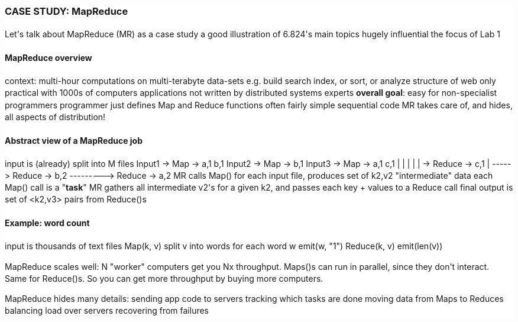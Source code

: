 
### CASE STUDY: MapReduce

Let's talk about MapReduce (MR) as a case study
  a good illustration of 6.824's main topics
  hugely influential
  the focus of Lab 1

#### MapReduce overview

  context: multi-hour computations on multi-terabyte data-sets
    e.g. build search index, or sort, or analyze structure of web
    only practical with 1000s of computers
    applications not written by distributed systems experts
  **overall goal**: easy for non-specialist programmers
  programmer just defines Map and Reduce functions
    often fairly simple sequential code
  MR takes care of, and hides, all aspects of distribution!

#### Abstract view of a MapReduce job

  input is (already) split into M files
  Input1 -> Map -> a,1 b,1
  Input2 -> Map ->     b,1
  Input3 -> Map -> a,1     c,1
                    |   |   |
                    |   |   -> Reduce -> c,1
                    |   -----> Reduce -> b,2
                    ---------> Reduce -> a,2
  MR calls Map() for each input file, produces set of k2,v2
    "intermediate" data
    each Map() call is a "**task**"
  MR gathers all intermediate v2's for a given k2,
    and passes each key + values to a Reduce call
  final output is set of <k2,v3> pairs from Reduce()s

#### Example: word count

  input is thousands of text files
  Map(k, v)
    split v into words
    for each word w
      emit(w, "1")
  Reduce(k, v)
    emit(len(v))

MapReduce scales well:
  N "worker" computers get you Nx throughput.
    Maps()s can run in parallel, since they don't interact.
    Same for Reduce()s.
  So you can get more throughput by buying more computers.

MapReduce hides many details:
  sending app code to servers
  tracking which tasks are done
  moving data from Maps to Reduces
  balancing load over servers
  recovering from failures
